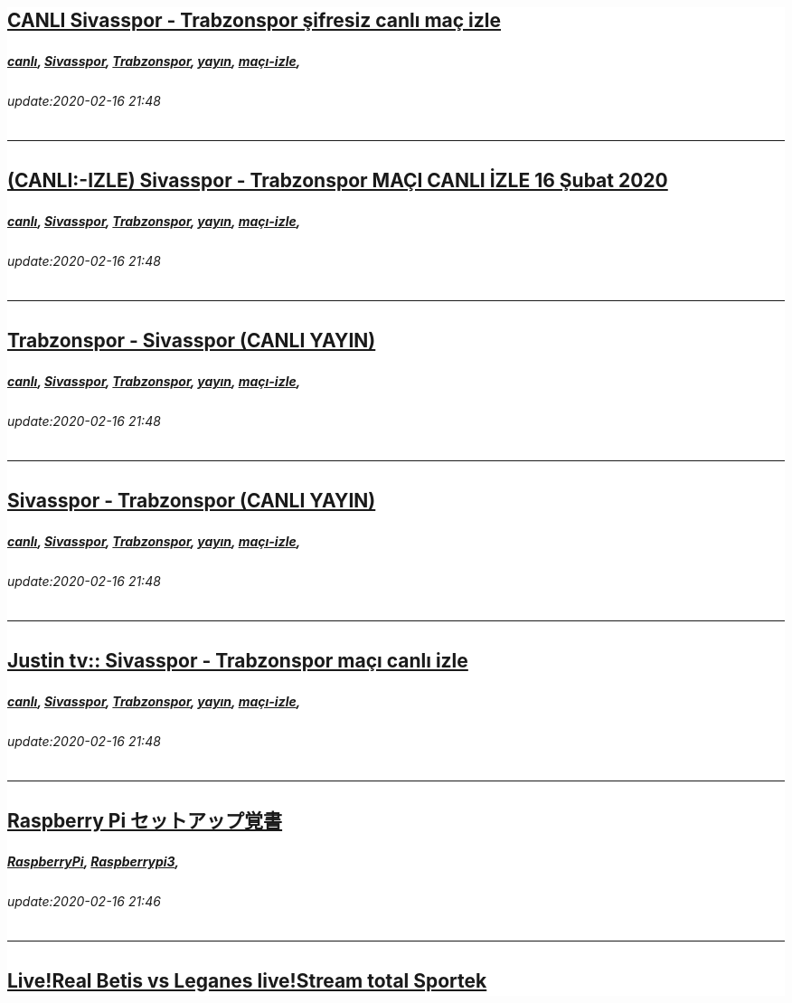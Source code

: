 ## [CANLI Sivasspor - Trabzonspor şifresiz canlı maç izle](https://qiita.com/Sivasspor-Trabzonspor-Live/items/a362e5367b7d5f1c8c77)
##### [canlı](https://qiita.com/tags/canlı), [Sivasspor](https://qiita.com/tags/Sivasspor), [Trabzonspor](https://qiita.com/tags/Trabzonspor), [yayın](https://qiita.com/tags/yayın), [maçı-izle](https://qiita.com/tags/maçı-izle), 
###### update:2020-02-16 21:48
---
## [(CANLI:-IZLE) Sivasspor - Trabzonspor MAÇI CANLI İZLE 16 Şubat 2020](https://qiita.com/Sivasspor-Trabzonspor-Live/items/8f212996537157703364)
##### [canlı](https://qiita.com/tags/canlı), [Sivasspor](https://qiita.com/tags/Sivasspor), [Trabzonspor](https://qiita.com/tags/Trabzonspor), [yayın](https://qiita.com/tags/yayın), [maçı-izle](https://qiita.com/tags/maçı-izle), 
###### update:2020-02-16 21:48
---
## [Trabzonspor - Sivasspor (CANLI YAYIN)](https://qiita.com/Sivasspor-Trabzonspor-Live/items/89bfe153552268d85abe)
##### [canlı](https://qiita.com/tags/canlı), [Sivasspor](https://qiita.com/tags/Sivasspor), [Trabzonspor](https://qiita.com/tags/Trabzonspor), [yayın](https://qiita.com/tags/yayın), [maçı-izle](https://qiita.com/tags/maçı-izle), 
###### update:2020-02-16 21:48
---
## [Sivasspor - Trabzonspor (CANLI YAYIN)](https://qiita.com/Sivasspor-Trabzonspor-Live/items/369cc012132718587266)
##### [canlı](https://qiita.com/tags/canlı), [Sivasspor](https://qiita.com/tags/Sivasspor), [Trabzonspor](https://qiita.com/tags/Trabzonspor), [yayın](https://qiita.com/tags/yayın), [maçı-izle](https://qiita.com/tags/maçı-izle), 
###### update:2020-02-16 21:48
---
## [Justin tv:: Sivasspor - Trabzonspor maçı canlı izle](https://qiita.com/Sivasspor-Trabzonspor-Live/items/cb7e3691786945c62e64)
##### [canlı](https://qiita.com/tags/canlı), [Sivasspor](https://qiita.com/tags/Sivasspor), [Trabzonspor](https://qiita.com/tags/Trabzonspor), [yayın](https://qiita.com/tags/yayın), [maçı-izle](https://qiita.com/tags/maçı-izle), 
###### update:2020-02-16 21:48
---
## [Raspberry Pi セットアップ覚書](https://qiita.com/yoc/items/57cd5c7461ab3975a496)
##### [RaspberryPi](https://qiita.com/tags/RaspberryPi), [Raspberrypi3](https://qiita.com/tags/Raspberrypi3), 
###### update:2020-02-16 21:46
---
## [Live!Real Betis vs Leganes live!Stream total Sportek](https://qiita.com/sofascore-Live-6k/items/cdd62a43c7fd7f595211)
